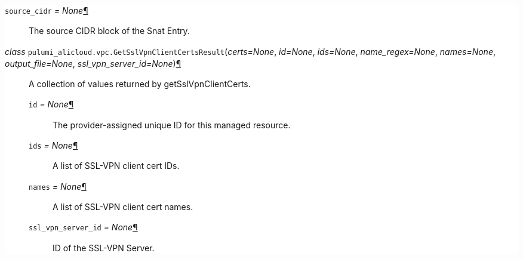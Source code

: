 <dl class="py attribute">
<dt id="pulumi_alicloud.vpc.GetSnatEntriesResult.source_cidr">
<code class="sig-name descname">source_cidr</code><em class="property"> = None</em><a class="headerlink" href="#pulumi_alicloud.vpc.GetSnatEntriesResult.source_cidr" title="Permalink to this definition">¶</a></dt>
<dd><p>The source CIDR block of the Snat Entry.</p>
</dd></dl>

</dd></dl>

<dl class="py class">
<dt id="pulumi_alicloud.vpc.GetSslVpnClientCertsResult">
<em class="property">class </em><code class="sig-prename descclassname">pulumi_alicloud.vpc.</code><code class="sig-name descname">GetSslVpnClientCertsResult</code><span class="sig-paren">(</span><em class="sig-param"><span class="n">certs</span><span class="o">=</span><span class="default_value">None</span></em>, <em class="sig-param"><span class="n">id</span><span class="o">=</span><span class="default_value">None</span></em>, <em class="sig-param"><span class="n">ids</span><span class="o">=</span><span class="default_value">None</span></em>, <em class="sig-param"><span class="n">name_regex</span><span class="o">=</span><span class="default_value">None</span></em>, <em class="sig-param"><span class="n">names</span><span class="o">=</span><span class="default_value">None</span></em>, <em class="sig-param"><span class="n">output_file</span><span class="o">=</span><span class="default_value">None</span></em>, <em class="sig-param"><span class="n">ssl_vpn_server_id</span><span class="o">=</span><span class="default_value">None</span></em><span class="sig-paren">)</span><a class="headerlink" href="#pulumi_alicloud.vpc.GetSslVpnClientCertsResult" title="Permalink to this definition">¶</a></dt>
<dd><p>A collection of values returned by getSslVpnClientCerts.</p>
<dl class="py attribute">
<dt id="pulumi_alicloud.vpc.GetSslVpnClientCertsResult.id">
<code class="sig-name descname">id</code><em class="property"> = None</em><a class="headerlink" href="#pulumi_alicloud.vpc.GetSslVpnClientCertsResult.id" title="Permalink to this definition">¶</a></dt>
<dd><p>The provider-assigned unique ID for this managed resource.</p>
</dd></dl>

<dl class="py attribute">
<dt id="pulumi_alicloud.vpc.GetSslVpnClientCertsResult.ids">
<code class="sig-name descname">ids</code><em class="property"> = None</em><a class="headerlink" href="#pulumi_alicloud.vpc.GetSslVpnClientCertsResult.ids" title="Permalink to this definition">¶</a></dt>
<dd><p>A list of SSL-VPN client cert IDs.</p>
</dd></dl>

<dl class="py attribute">
<dt id="pulumi_alicloud.vpc.GetSslVpnClientCertsResult.names">
<code class="sig-name descname">names</code><em class="property"> = None</em><a class="headerlink" href="#pulumi_alicloud.vpc.GetSslVpnClientCertsResult.names" title="Permalink to this definition">¶</a></dt>
<dd><p>A list of SSL-VPN client cert names.</p>
</dd></dl>

<dl class="py attribute">
<dt id="pulumi_alicloud.vpc.GetSslVpnClientCertsResult.ssl_vpn_server_id">
<code class="sig-name descname">ssl_vpn_server_id</code><em class="property"> = None</em><a class="headerlink" href="#pulumi_alicloud.vpc.GetSslVpnClientCertsResult.ssl_vpn_server_id" title="Permalink to this definition">¶</a></dt>
<dd><p>ID of the SSL-VPN Server.</p>
</dd></dl>
